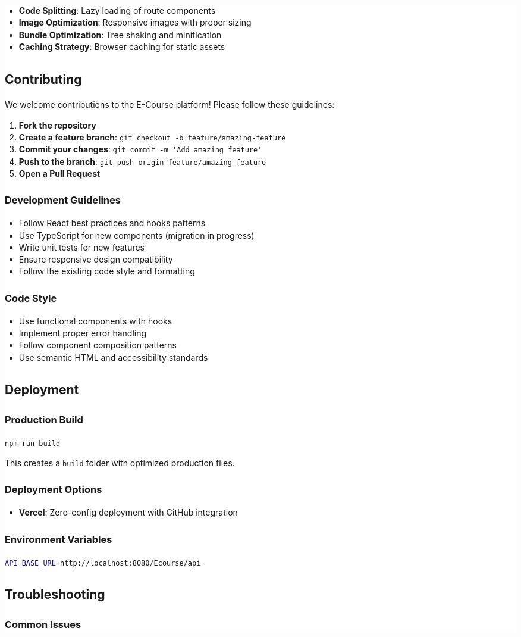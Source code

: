 - **Code Splitting**: Lazy loading of route components
- **Image Optimization**: Responsive images with proper sizing
- **Bundle Optimization**: Tree shaking and minification
- **Caching Strategy**: Browser caching for static assets

## Contributing

We welcome contributions to the E-Course platform! Please follow these guidelines:

1. **Fork the repository**
2. **Create a feature branch**: `git checkout -b feature/amazing-feature`
3. **Commit your changes**: `git commit -m 'Add amazing feature'`
4. **Push to the branch**: `git push origin feature/amazing-feature`
5. **Open a Pull Request**

### Development Guidelines

- Follow React best practices and hooks patterns
- Use TypeScript for new components (migration in progress)
- Write unit tests for new features
- Ensure responsive design compatibility
- Follow the existing code style and formatting

### Code Style

- Use functional components with hooks
- Implement proper error handling
- Follow component composition patterns
- Use semantic HTML and accessibility standards

## Deployment

### Production Build

```bash
npm run build
```

This creates a `build` folder with optimized production files.

### Deployment Options

- **Vercel**: Zero-config deployment with GitHub integration

### Environment Variables

```bash
API_BASE_URL=http://localhost:8080/Ecourse/api
```

## Troubleshooting

### Common Issues
